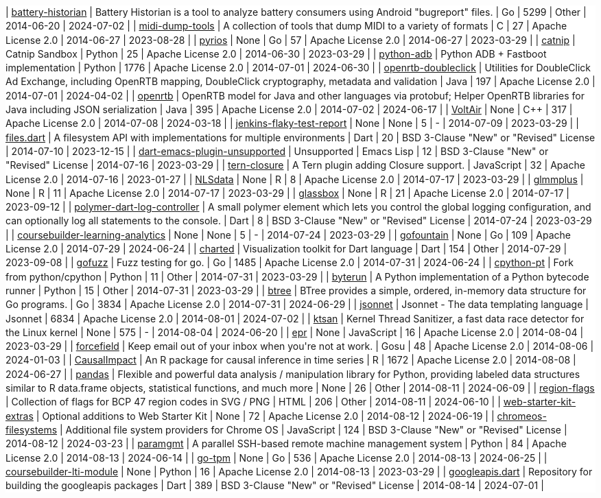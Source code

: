 | [battery-historian](https://github.com/google/battery-historian) | Battery Historian is a tool to analyze battery consumers using Android "bugreport" files. | Go | 5299 | Other | 2014-06-20 | 2024-07-02 |
| [midi-dump-tools](https://github.com/google/midi-dump-tools) | A collection of tools that dump MIDI to a variety of formats | C | 27 | Apache License 2.0 | 2014-06-27 | 2023-08-28 |
| [pyrios](https://github.com/google/pyrios) | None | Go | 57 | Apache License 2.0 | 2014-06-27 | 2023-03-29 |
| [catnip](https://github.com/google/catnip) | Catnip Sandbox | Python | 25 | Apache License 2.0 | 2014-06-30 | 2023-03-29 |
| [python-adb](https://github.com/google/python-adb) | Python ADB + Fastboot implementation | Python | 1776 | Apache License 2.0 | 2014-07-01 | 2024-06-30 |
| [openrtb-doubleclick](https://github.com/google/openrtb-doubleclick) | Utilities for DoubleClick Ad Exchange, including OpenRTB mapping, DoubleClick cryptography, metadata and validation | Java | 197 | Apache License 2.0 | 2014-07-01 | 2024-04-02 |
| [openrtb](https://github.com/google/openrtb) | OpenRTB model for Java and other languages via protobuf; Helper OpenRTB libraries for Java including JSON serialization | Java | 395 | Apache License 2.0 | 2014-07-02 | 2024-06-17 |
| [VoltAir](https://github.com/google/VoltAir) | None | C++ | 317 | Apache License 2.0 | 2014-07-08 | 2024-03-18 |
| [jenkins-flaky-test-report](https://github.com/google/jenkins-flaky-test-report) | None | None | 5 | - | 2014-07-09 | 2023-03-29 |
| [files.dart](https://github.com/google/files.dart) | A filesystem API with implementations for multiple environments | Dart | 20 | BSD 3-Clause "New" or "Revised" License | 2014-07-10 | 2023-12-15 |
| [dart-emacs-plugin-unsupported](https://github.com/google/dart-emacs-plugin-unsupported) | Unsupported | Emacs Lisp | 12 | BSD 3-Clause "New" or "Revised" License | 2014-07-16 | 2023-03-29 |
| [tern-closure](https://github.com/google/tern-closure) | A Tern plugin adding Closure support. | JavaScript | 32 | Apache License 2.0 | 2014-07-16 | 2023-01-27 |
| [NLSdata](https://github.com/google/NLSdata) | None | R | 8 | Apache License 2.0 | 2014-07-17 | 2023-03-29 |
| [glmmplus](https://github.com/google/glmmplus) | None | R | 11 | Apache License 2.0 | 2014-07-17 | 2023-03-29 |
| [glassbox](https://github.com/google/glassbox) | None | R | 21 | Apache License 2.0 | 2014-07-17 | 2023-09-12 |
| [polymer-dart-log-controller](https://github.com/google/polymer-dart-log-controller) | A small polymer element which lets you control the global logging configuration, and can optionally log all statements to the console. | Dart | 8 | BSD 3-Clause "New" or "Revised" License | 2014-07-24 | 2023-03-29 |
| [coursebuilder-learning-analytics](https://github.com/google/coursebuilder-learning-analytics) | None | None | 5 | - | 2014-07-24 | 2023-03-29 |
| [gofountain](https://github.com/google/gofountain) | None | Go | 109 | Apache License 2.0 | 2014-07-29 | 2024-06-24 |
| [charted](https://github.com/google/charted) | Visualization toolkit for Dart language | Dart | 154 | Other | 2014-07-29 | 2023-09-08 |
| [gofuzz](https://github.com/google/gofuzz) | Fuzz testing for go. | Go | 1485 | Apache License 2.0 | 2014-07-31 | 2024-06-24 |
| [cpython-pt](https://github.com/google/cpython-pt) | Fork from python/cpython | Python | 11 | Other | 2014-07-31 | 2023-03-29 |
| [byterun](https://github.com/google/byterun) | A Python implementation of a Python bytecode runner | Python | 15 | Other | 2014-07-31 | 2023-03-29 |
| [btree](https://github.com/google/btree) | BTree provides a simple, ordered, in-memory data structure for Go programs. | Go | 3834 | Apache License 2.0 | 2014-07-31 | 2024-06-29 |
| [jsonnet](https://github.com/google/jsonnet) | Jsonnet - The data templating language | Jsonnet | 6834 | Apache License 2.0 | 2014-08-01 | 2024-07-02 |
| [ktsan](https://github.com/google/ktsan) | Kernel Thread Sanitizer, a fast data race detector for the Linux kernel | None | 575 | - | 2014-08-04 | 2024-06-20 |
| [epr](https://github.com/google/epr) | None | JavaScript | 16 | Apache License 2.0 | 2014-08-04 | 2023-03-29 |
| [forcefield](https://github.com/google/forcefield) | Keep email out of your inbox when you're not at work. | Gosu | 48 | Apache License 2.0 | 2014-08-06 | 2024-01-03 |
| [CausalImpact](https://github.com/google/CausalImpact) | An R package for causal inference in time series | R | 1672 | Apache License 2.0 | 2014-08-08 | 2024-06-27 |
| [pandas](https://github.com/google/pandas) | Flexible and powerful data analysis / manipulation library for Python, providing labeled data structures similar to R data.frame objects, statistical functions, and much more | None | 26 | Other | 2014-08-11 | 2024-06-09 |
| [region-flags](https://github.com/google/region-flags) | Collection of flags for BCP 47 region codes in SVG / PNG | HTML | 206 | Other | 2014-08-11 | 2024-06-10 |
| [web-starter-kit-extras](https://github.com/google/web-starter-kit-extras) | Optional additions to Web Starter Kit | None | 72 | Apache License 2.0 | 2014-08-12 | 2024-06-19 |
| [chromeos-filesystems](https://github.com/google/chromeos-filesystems) | Additional file system providers for Chrome OS | JavaScript | 124 | BSD 3-Clause "New" or "Revised" License | 2014-08-12 | 2024-03-23 |
| [paramgmt](https://github.com/google/paramgmt) | A parallel SSH-based remote machine management system | Python | 84 | Apache License 2.0 | 2014-08-13 | 2024-06-14 |
| [go-tpm](https://github.com/google/go-tpm) | None | Go | 536 | Apache License 2.0 | 2014-08-13 | 2024-06-25 |
| [coursebuilder-lti-module](https://github.com/google/coursebuilder-lti-module) | None | Python | 16 | Apache License 2.0 | 2014-08-13 | 2023-03-29 |
| [googleapis.dart](https://github.com/google/googleapis.dart) | Repository for building the googleapis packages | Dart | 389 | BSD 3-Clause "New" or "Revised" License | 2014-08-14 | 2024-07-01 |